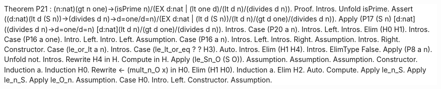    Theorem P21 : (n:nat)(gt n one)->(isPrime n)\/(EX d:nat | (lt one d)/\(lt d n)/\(divides d n)).
   Proof.
   Intros.
   Unfold isPrime.
   Assert ((d:nat)(lt d (S n))->(divides d n)->d=one\/d=n)\/(EX d:nat | (lt d (S n))/\(lt d n)/\(gt d one)/\(divides d n)).
   Apply (P17 (S n) [d:nat]((divides d n)->d=one\/d=n) [d:nat](lt d n)/\(gt d one)/\(divides d n)).
   Intros.
   Case (P20 a n).
   Intros.
   Left.
   Intros.
   Elim (H0 H1).
   Intros.
   Case (P16 a one).
   Intro.
   Left.
   Intro.
   Left.
   Assumption.
   Case (P16 a n).
   Intros.
   Left.
   Intros.
   Right.
   Assumption.
   Intros.
   Right.
   Constructor.
   Case (le_or_lt a n).
   Intros.
   Case (le_lt_or_eq ? ? H3).
   Auto.
   Intros.
   Elim (H1 H4).
   Intros.
   ElimType False.
   Apply (P8 a n).
   Unfold not.
   Intros.
   Rewrite H4 in H.
   Compute in H.
   Apply (le_Sn_O (S O)).
   Assumption.
   Assumption.
   Assumption.
   Constructor.
   Induction a.
   Induction H0.
   Rewrite <- (mult_n_O x) in H0.
   Elim (H1 H0).
   Induction a.
   Elim H2.
   Auto.
   Compute.
   Apply le_n_S.
   Apply le_n_S.
   Apply le_O_n.
   Assumption.
   Case H0.
   Intro.
   Left.
   Constructor.
   Assumption.
